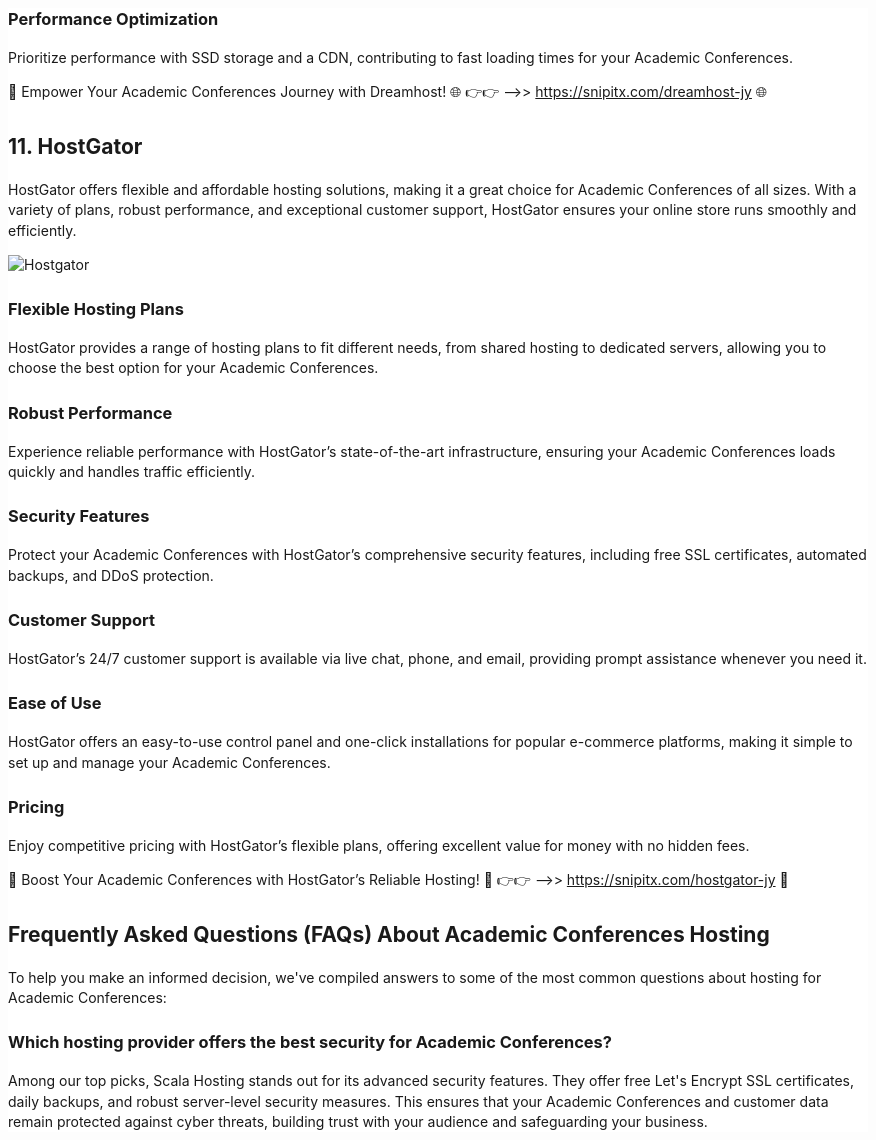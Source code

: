 ### Performance Optimization
Prioritize performance with SSD storage and a CDN, contributing to fast loading times for your Academic Conferences.

🚀 Empower Your Academic Conferences Journey with Dreamhost! 🌐
👉👉 -->> https://snipitx.com/dreamhost-jy 🌐

## 11. HostGator

HostGator offers flexible and affordable hosting solutions, making it a great choice for Academic Conferences of all sizes. With a variety of plans, robust performance, and exceptional customer support, HostGator ensures your online store runs smoothly and efficiently.

![Hostgator](https://i.imgur.com/SNC0dSu.jpeg "Hostgator Hosting")

### Flexible Hosting Plans
HostGator provides a range of hosting plans to fit different needs, from shared hosting to dedicated servers, allowing you to choose the best option for your Academic Conferences.

### Robust Performance
Experience reliable performance with HostGator’s state-of-the-art infrastructure, ensuring your Academic Conferences loads quickly and handles traffic efficiently.

### Security Features
Protect your Academic Conferences with HostGator’s comprehensive security features, including free SSL certificates, automated backups, and DDoS protection.

### Customer Support
HostGator’s 24/7 customer support is available via live chat, phone, and email, providing prompt assistance whenever you need it.

### Ease of Use
HostGator offers an easy-to-use control panel and one-click installations for popular e-commerce platforms, making it simple to set up and manage your Academic Conferences.

### Pricing
Enjoy competitive pricing with HostGator’s flexible plans, offering excellent value for money with no hidden fees.

🌟 Boost Your Academic Conferences with HostGator’s Reliable Hosting! 🚀
👉👉 -->> https://snipitx.com/hostgator-jy 🚀

## Frequently Asked Questions (FAQs) About Academic Conferences Hosting

To help you make an informed decision, we've compiled answers to some of the most common questions about hosting for Academic Conferences:

### Which hosting provider offers the best security for Academic Conferences? 
Among our top picks, Scala Hosting stands out for its advanced security features. They offer free Let's Encrypt SSL certificates, daily backups, and robust server-level security measures. This ensures that your Academic Conferences and customer data remain protected against cyber threats, building trust with your audience and safeguarding your business.
